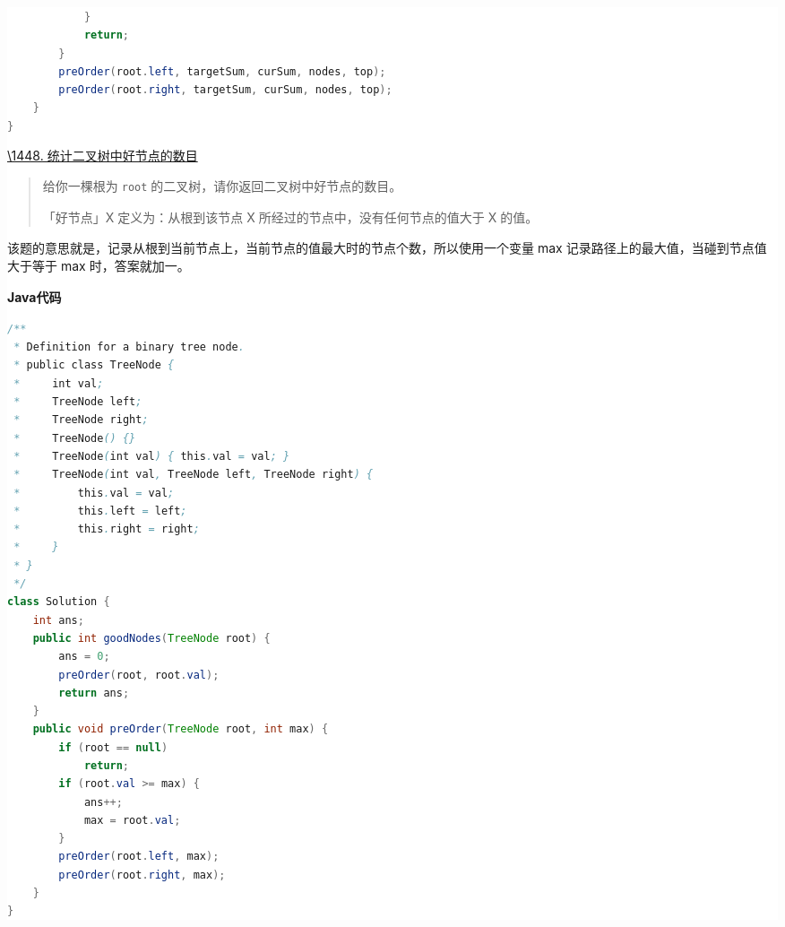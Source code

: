 ```java
            }
            return;
        }
        preOrder(root.left, targetSum, curSum, nodes, top);
        preOrder(root.right, targetSum, curSum, nodes, top);
    }
}
```

<span id = "二叉树4">[\1448. 统计二叉树中好节点的数目](https://leetcode.cn/problems/count-good-nodes-in-binary-tree/description/)</span>

> 给你一棵根为 `root` 的二叉树，请你返回二叉树中好节点的数目。
>
> 「好节点」X 定义为：从根到该节点 X 所经过的节点中，没有任何节点的值大于 X 的值。

该题的意思就是，记录从根到当前节点上，当前节点的值最大时的节点个数，所以使用一个变量 max 记录路径上的最大值，当碰到节点值大于等于 max 时，答案就加一。

**Java代码**

```java
/**
 * Definition for a binary tree node.
 * public class TreeNode {
 *     int val;
 *     TreeNode left;
 *     TreeNode right;
 *     TreeNode() {}
 *     TreeNode(int val) { this.val = val; }
 *     TreeNode(int val, TreeNode left, TreeNode right) {
 *         this.val = val;
 *         this.left = left;
 *         this.right = right;
 *     }
 * }
 */
class Solution {
    int ans;
    public int goodNodes(TreeNode root) {
        ans = 0;
        preOrder(root, root.val);
        return ans;
    }
    public void preOrder(TreeNode root, int max) {
        if (root == null)
            return;
        if (root.val >= max) {
            ans++;
            max = root.val;
        }
        preOrder(root.left, max);
        preOrder(root.right, max);
    }
}
```

